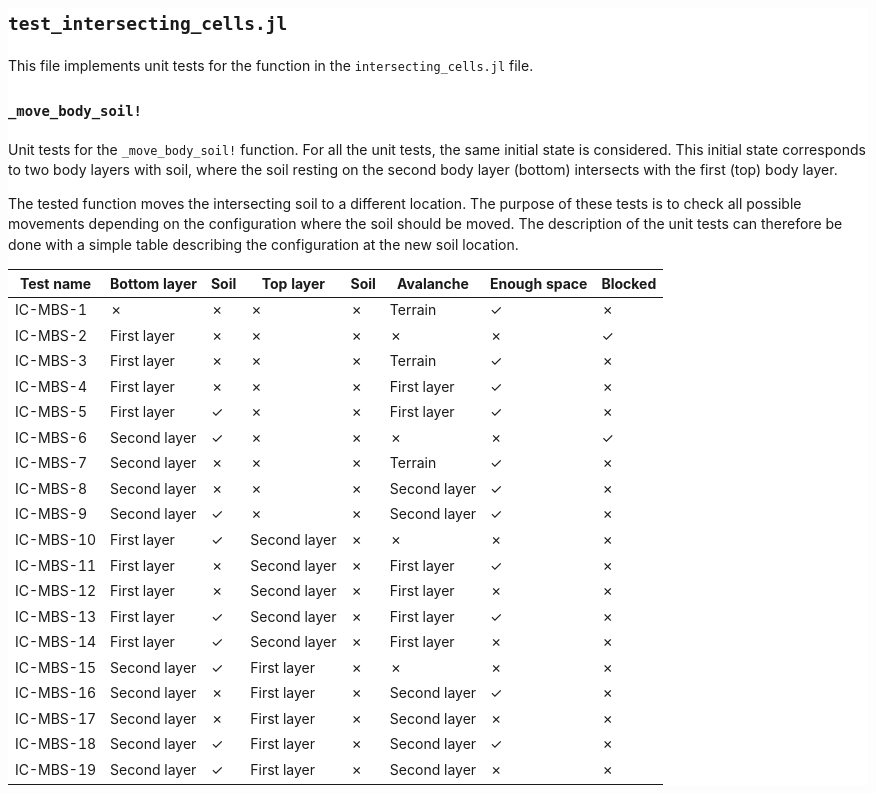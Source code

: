 ## `test_intersecting_cells.jl`

This file implements unit tests for the function in the `intersecting_cells.jl` file.

### `_move_body_soil!`

Unit tests for the `_move_body_soil!` function.
For all the unit tests, the same initial state is considered.
This initial state corresponds to two body layers with soil, where the soil resting on the second body layer (bottom) intersects with the first (top) body layer.

The tested function moves the intersecting soil to a different location.
The purpose of these tests is to check all possible movements depending on the configuration where the soil should be moved.
The description of the unit tests can therefore be done with a simple table describing the configuration at the new soil location.

| Test name | Bottom layer | Soil    | Top layer    | Soil    | Avalanche    | Enough space | Blocked |
| --------- | ------------ | ------- | ------------ | ------- | ------------ | ------------ | ------- |
| IC-MBS-1  | &cross;      | &cross; | &cross;      | &cross; | Terrain      | &check;      | &cross; |
| IC-MBS-2  | First layer  | &cross; | &cross;      | &cross; | &cross;      | &cross;      | &check; |
| IC-MBS-3  | First layer  | &cross; | &cross;      | &cross; | Terrain      | &check;      | &cross; |
| IC-MBS-4  | First layer  | &cross; | &cross;      | &cross; | First layer  | &check;      | &cross; |
| IC-MBS-5  | First layer  | &check; | &cross;      | &cross; | First layer  | &check;      | &cross; |
| IC-MBS-6  | Second layer | &check; | &cross;      | &cross; | &cross;      | &cross;      | &check; |
| IC-MBS-7  | Second layer | &cross; | &cross;      | &cross; | Terrain      | &check;      | &cross; |
| IC-MBS-8  | Second layer | &cross; | &cross;      | &cross; | Second layer | &check;      | &cross; |
| IC-MBS-9  | Second layer | &check; | &cross;      | &cross; | Second layer | &check;      | &cross; |
| IC-MBS-10 | First layer  | &check; | Second layer | &cross; | &cross;      | &cross;      | &cross; |
| IC-MBS-11 | First layer  | &cross; | Second layer | &cross; | First layer  | &check;      | &cross; |
| IC-MBS-12 | First layer  | &cross; | Second layer | &cross; | First layer  | &cross;      | &cross; |
| IC-MBS-13 | First layer  | &check; | Second layer | &cross; | First layer  | &check;      | &cross; |
| IC-MBS-14 | First layer  | &check; | Second layer | &cross; | First layer  | &cross;      | &cross; |
| IC-MBS-15 | Second layer | &check; | First layer  | &cross; | &cross;      | &cross;      | &cross; |
| IC-MBS-16 | Second layer | &cross; | First layer  | &cross; | Second layer | &check;      | &cross; |
| IC-MBS-17 | Second layer | &cross; | First layer  | &cross; | Second layer | &cross;      | &cross; |
| IC-MBS-18 | Second layer | &check; | First layer  | &cross; | Second layer | &check;      | &cross; |
| IC-MBS-19 | Second layer | &check; | First layer  | &cross; | Second layer | &cross;      | &cross; |
